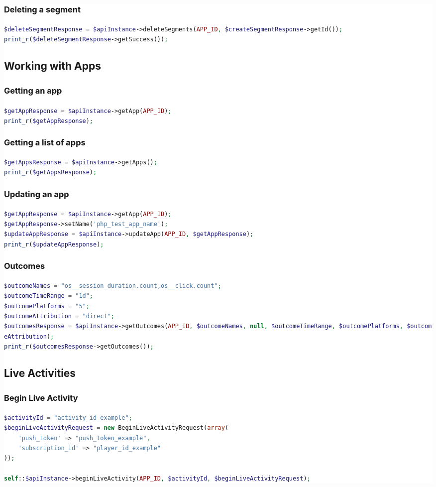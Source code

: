 ### Deleting a segment
```php
$deleteSegmentResponse = $apiInstance->deleteSegments(APP_ID, $createSegmentResponse->getId());
print_r($deleteSegmentResponse->getSuccess());
```

## Working with Apps
### Getting an app
```php
$getAppResponse = $apiInstance->getApp(APP_ID);
print_r($getAppResponse);
```

### Getting a list of apps
```php
$getAppsResponse = $apiInstance->getApps();
print_r($getAppsResponse);
```

### Updating an app
```php
$getAppResponse = $apiInstance->getApp(APP_ID);
$getAppResponse->setName('php_test_app_name');
$updateAppResponse = $apiInstance->updateApp(APP_ID, $getAppResponse);
print_r($updateAppResponse);
```

### Outcomes
```php
$outcomeNames = "os__session_duration.count,os__click.count";
$outcomeTimeRange = "1d";
$outcomePlatforms = "5";
$outcomeAttribution = "direct";
$outcomesResponse = $apiInstance->getOutcomes(APP_ID, $outcomeNames, null, $outcomeTimeRange, $outcomePlatforms, $outcomeAttribution);
print_r($outcomesResponse->getOutcomes());
```

## Live Activities
### Begin Live Activity
```php
$activityId = "activity_id_example";
$beginLiveActivityRequest = new BeginLiveActivityRequest(array(
    'push_token' => "push_token_example",
    'subscription_id' => "player_id_example"
));

self::$apiInstance->beginLiveActivity(APP_ID, $activityId, $beginLiveActivityRequest);
```
